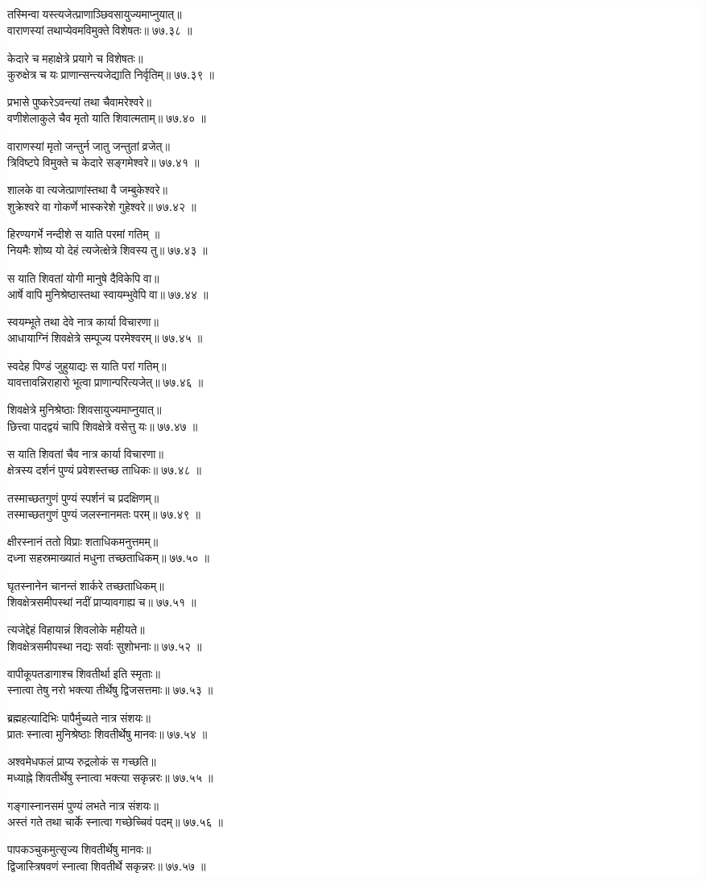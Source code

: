 तस्मिन्वा यस्त्यजेत्प्राणाञ्छिवसायुज्यमाप्नुयात्॥  
वाराणस्यां तथाप्येवमविमुक्ते विशेषतः॥ ७७.३८ ॥  
  
केदारे च महाक्षेत्रे प्रयागे च विशेषतः॥  
कुरुक्षेत्र च यः प्राणान्सन्त्यजेद्याति निर्वृतिम्॥ ७७.३९ ॥  
  
प्रभासे पुष्करेऽवन्त्यां तथा चैवामरेश्वरे॥  
वणीशेलाकुले चैव मृतो याति शिवात्मताम्॥ ७७.४० ॥  
  
वाराणस्यां मृतो जन्तुर्न जातु जन्तुतां व्रजेत्॥  
त्रिविष्टपे विमुक्ते च केदारे सङ्गमेश्वरे॥ ७७.४१ ॥  
  
शालके वा त्यजेत्प्राणांस्तथा वै जम्बुकेश्वरे॥  
शुक्रेश्वरे वा गोकर्णे भास्करेशे गुहेश्वरे॥ ७७.४२ ॥  
  
हिरण्यगर्भे नन्दीशे स याति परमां गतिम् ॥  
नियमैः शोष्य यो देहं त्यजेत्क्षेत्रे शिवस्य तु॥ ७७.४३ ॥  
  
स याति शिवतां योगी मानुषे दैविकेपि वा॥  
आर्षे वापि मुनिश्रेष्ठास्तथा स्वायम्भुवेपि वा॥ ७७.४४ ॥  
  
स्वयम्भूते तथा देवे नात्र कार्या विचारणा॥  
आधायाग्निं शिवक्षेत्रे सम्पूज्य परमेश्वरम्॥ ७७.४५ ॥  
  
स्वदेह पिण्डं जुहुयाद्यः स याति परां गतिम्॥  
यावत्तावन्निराहारो भूत्वा प्राणान्परित्यजेत्॥ ७७.४६ ॥  
  
शिवक्षेत्रे मुनिश्रेष्ठाः शिवसायुज्यमाप्नुयात्॥  
छित्त्वा पादद्वयं चापि शिवक्षेत्रे वसेत्तु यः॥ ७७.४७ ॥  
  
स याति शिवतां चैव नात्र कार्या विचारणा॥  
क्षेत्रस्य दर्शनं पुण्यं प्रवेशस्तच्छ ताधिकः॥ ७७.४८ ॥  
  
तस्माच्छतगुणं पुण्यं स्पर्शनं च प्रदक्षिणम्॥  
तस्माच्छतगुणं पुण्यं जलस्नानमतः परम्॥ ७७.४९ ॥  
  
क्षीरस्नानं ततो विप्राः शताधिकमनुत्तमम्॥  
दध्ना सहस्रमाख्यातं मधुना तच्छताधिकम्॥ ७७.५० ॥  
  
घृतस्नानेन चानन्तं शार्करे तच्छताधिकम्॥  
शिवक्षेत्रसमीपस्थां नदीं प्राप्यावगाह्य च॥ ७७.५१ ॥  
  
त्यजेद्देहं विहायान्नं शिवलोके महीयते॥  
शिवक्षेत्रसमीपस्था नद्यः सर्वाः सुशोभनाः॥ ७७.५२ ॥  
  
वापीकूपतडागाश्च शिवतीर्था इति स्मृताः॥  
स्नात्वा तेषु नरो भक्त्या तीर्थेषु द्विजसत्तमाः॥ ७७.५३ ॥  
  
ब्रह्महत्यादिभिः पापैर्मुच्यते नात्र संशयः॥  
प्रातः स्नात्वा मुनिश्रेष्ठाः शिवतीर्थेषु मानवः॥ ७७.५४ ॥  
  
अश्वमेधफलं प्राप्य रुद्रलोकं स गच्छति॥  
मध्याह्ने शिवतीर्थेषु स्नात्वा भक्त्या सकृन्नरः॥ ७७.५५ ॥  
  
गङ्गास्नानसमं पुण्यं लभते नात्र संशयः॥  
अस्तं गते तथा चार्के स्नात्वा गच्छेच्चिवं पदम्॥ ७७.५६ ॥  
  
पापकञ्चुकमुत्सृज्य शिवतीर्थेषु मानवः॥  
द्विजास्त्रिषवणं स्नात्वा शिवतीर्थे सकृन्नरः॥ ७७.५७ ॥  
  